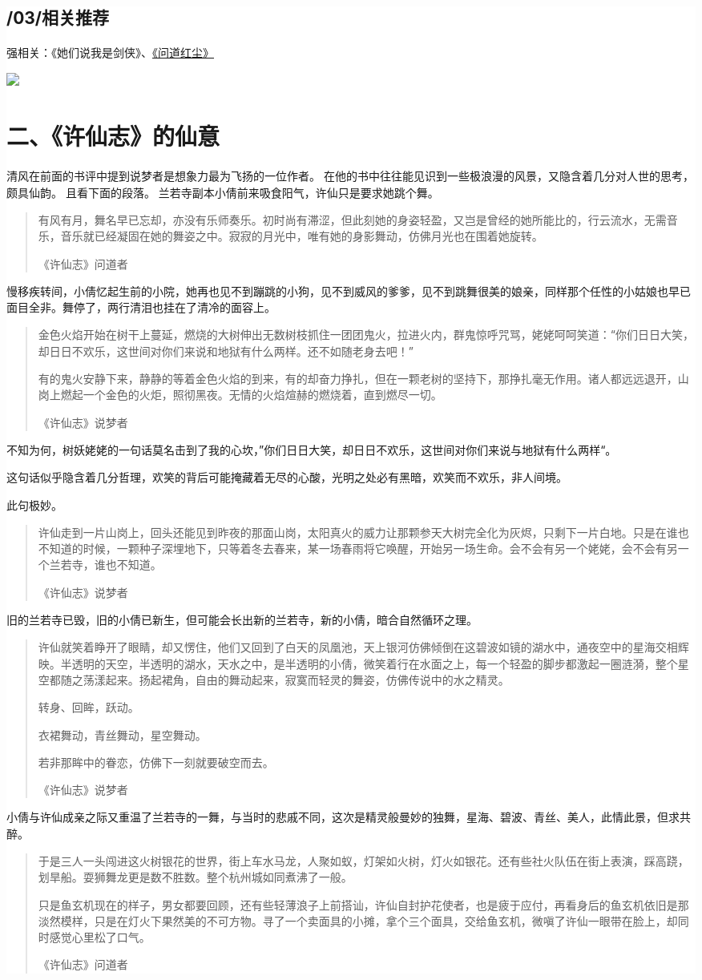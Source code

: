 ## /03/相关推荐

强相关：《她们说我是剑侠》、[《问道红尘》](https://yybooks0.github.io//2021/08/24/%E9%97%AE%E9%81%93%E7%BA%A2%E5%B0%98/)

![](https://mmbiz.qpic.cn/mmbiz_png/ibEqeSpKNgW3VVszDlaCvthhINiatRXFIecMibYZhm6O1FT6niaMRP9enfe1XrQkTMuk5WzticnLOc8XaP0JByPLatw/640?wx_fmt=png&tp=webp&wxfrom=5&wx_lazy=1&wx_co=1)

# 二、《许仙志》的仙意

清风在前面的书评中提到说梦者是想象力最为飞扬的一位作者。
在他的书中往往能见识到一些极浪漫的风景，又隐含着几分对人世的思考，颇具仙韵。
且看下面的段落。
兰若寺副本小倩前来吸食阳气，许仙只是要求她跳个舞。

> 有风有月，舞名早已忘却，亦没有乐师奏乐。初时尚有滞涩，但此刻她的身姿轻盈，又岂是曾经的她所能比的，行云流水，无需音乐，音乐就已经凝固在她的舞姿之中。寂寂的月光中，唯有她的身影舞动，仿佛月光也在围着她旋转。
>
> 《许仙志》问道者

慢移疾转间，小倩忆起生前的小院，她再也见不到蹦跳的小狗，见不到威风的爹爹，见不到跳舞很美的娘亲，同样那个任性的小姑娘也早已面目全非。舞停了，两行清泪也挂在了清冷的面容上。

> 金色火焰开始在树干上蔓延，燃烧的大树伸出无数树枝抓住一团团鬼火，拉进火内，群鬼惊呼咒骂，姥姥呵呵笑道：“你们日日大笑，却日日不欢乐，这世间对你们来说和地狱有什么两样。还不如随老身去吧！”
>
> 有的鬼火安静下来，静静的等着金色火焰的到来，有的却奋力挣扎，但在一颗老树的坚持下，那挣扎毫无作用。诸人都远远退开，山岗上燃起一个金色的火炬，照彻黑夜。无情的火焰煊赫的燃烧着，直到燃尽一切。
>
> 《许仙志》说梦者

不知为何，树妖姥姥的一句话莫名击到了我的心坎，”你们日日大笑，却日日不欢乐，这世间对你们来说与地狱有什么两样“。

这句话似乎隐含着几分哲理，欢笑的背后可能掩藏着无尽的心酸，光明之处必有黑暗，欢笑而不欢乐，非人间境。

此句极妙。

> 许仙走到一片山岗上，回头还能见到昨夜的那面山岗，太阳真火的威力让那颗参天大树完全化为灰烬，只剩下一片白地。只是在谁也不知道的时候，一颗种子深埋地下，只等着冬去春来，某一场春雨将它唤醒，开始另一场生命。会不会有另一个姥姥，会不会有另一个兰若寺，谁也不知道。
>
> 《许仙志》说梦者

旧的兰若寺已毁，旧的小倩已新生，但可能会长出新的兰若寺，新的小倩，暗合自然循环之理。

> 许仙就笑着睁开了眼睛，却又愣住，他们又回到了白天的凤凰池，天上银河仿佛倾倒在这碧波如镜的湖水中，通夜空中的星海交相辉映。半透明的天空，半透明的湖水，天水之中，是半透明的小倩，微笑着行在水面之上，每一个轻盈的脚步都激起一圈涟漪，整个星空都随之荡漾起来。扬起裙角，自由的舞动起来，寂寞而轻灵的舞姿，仿佛传说中的水之精灵。
>
> 转身、回眸，跃动。
>
> 衣裙舞动，青丝舞动，星空舞动。
>
> 若非那眸中的眷恋，仿佛下一刻就要破空而去。
>
> 《许仙志》说梦者

小倩与许仙成亲之际又重温了兰若寺的一舞，与当时的悲戚不同，这次是精灵般曼妙的独舞，星海、碧波、青丝、美人，此情此景，但求共醉。

> 于是三人一头闯进这火树银花的世界，街上车水马龙，人聚如蚁，灯架如火树，灯火如银花。还有些社火队伍在街上表演，踩高跷，划旱船。耍狮舞龙更是数不胜数。整个杭州城如同煮沸了一般。
>
> 只是鱼玄机现在的样子，男女都要回顾，还有些轻薄浪子上前搭讪，许仙自封护花使者，也是疲于应付，再看身后的鱼玄机依旧是那淡然模样，只是在灯火下果然美的不可方物。寻了一个卖面具的小摊，拿个三个面具，交给鱼玄机，微嗔了许仙一眼带在脸上，却同时感觉心里松了口气。
>
> 《许仙志》问道者
